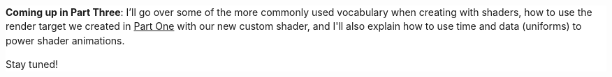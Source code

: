__Coming up in Part Three__: I’ll go over some of the more commonly used vocabulary when creating with shaders, how to use the render target we created in <a href="https://www.unicornsfartpixels.com/posts/2018-03-15shaders-pt1/" target="_blank">Part One</a> with our new custom shader, and I'll also explain how to use time and data (uniforms) to power shader animations. 

Stay tuned!


